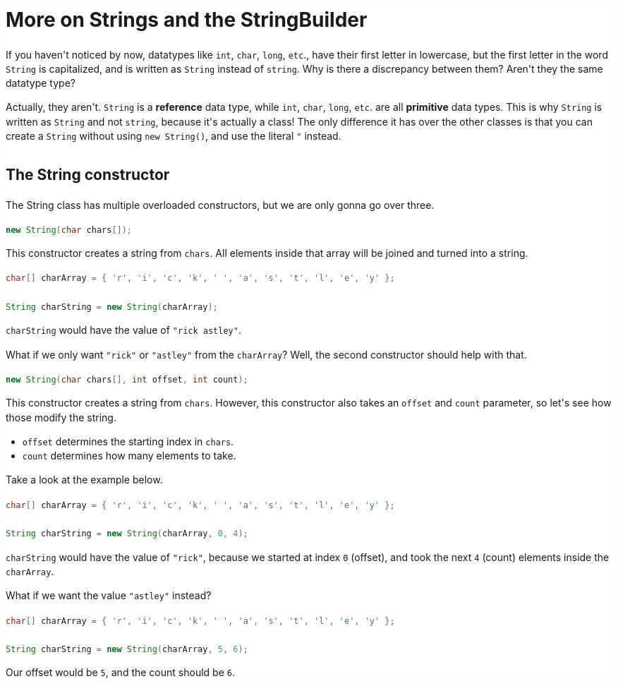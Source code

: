 # More on Strings and the StringBuilder

If you haven't noticed by now, datatypes like `int`, `char`, `long`, `etc`., have their first letter in lowercase, but the first letter in the word `String` is capitalized, and is written as `String` instead of `string`. Why is there a discrepancy between them? Aren't they the same datatype type?

Actually, they aren't. `String` is a **reference** data type, while `int`, `char`, `long`, `etc`. are all **primitive** data types. This is why `String` is written as `String` and not `string`, because it's actually a class! The only difference it has over the other classes is that you can create a `String` without using `new String()`, and use the literal `"` instead.

## The String constructor

The String class has multiple overloaded constructors, but we are only gonna go over three.

```java
new String(char chars[]);
```

This constructor creates a string from `chars`. All elements inside that array will be joined and turned into a string.

```java
char[] charArray = { 'r', 'i', 'c', 'k', ' ', 'a', 's', 't', 'l', 'e', 'y' };

String charString = new String(charArray);
```

`charString` would have the value of `"rick astley"`.

What if we only want `"rick"` or `"astley"` from the `charArray`? Well, the second constructor should help with that.

```java
new String(char chars[], int offset, int count);
```

This constructor creates a string from `chars`. However, this constructor also takes an `offset` and `count` parameter, so let's see how those modify the string.
- `offset` determines the starting index in `chars`.
- `count` determines how many elements to take.

Take a look at the example below.

```java
char[] charArray = { 'r', 'i', 'c', 'k', ' ', 'a', 's', 't', 'l', 'e', 'y' };

String charString = new String(charArray, 0, 4);
```
`charString` would have the value of `"rick"`, because we started at index `0` (offset), and took the next `4` (count) elements inside the `charArray`.

What if we want the value `"astley"` instead? 
```java
char[] charArray = { 'r', 'i', 'c', 'k', ' ', 'a', 's', 't', 'l', 'e', 'y' };

String charString = new String(charArray, 5, 6);
```
Our offset would be `5`, and the count should be `6`.
